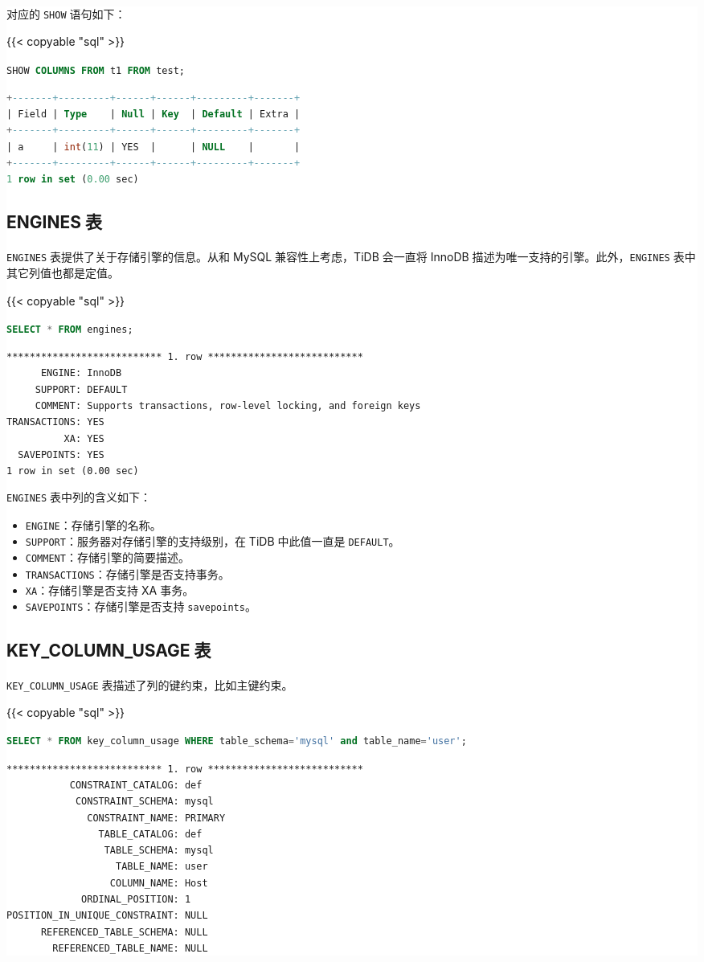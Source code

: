 对应的 `SHOW` 语句如下：

{{< copyable "sql" >}}

```sql
SHOW COLUMNS FROM t1 FROM test;
```

```sql
+-------+---------+------+------+---------+-------+
| Field | Type    | Null | Key  | Default | Extra |
+-------+---------+------+------+---------+-------+
| a     | int(11) | YES  |      | NULL    |       |
+-------+---------+------+------+---------+-------+
1 row in set (0.00 sec)
```

## ENGINES 表

`ENGINES` 表提供了关于存储引擎的信息。从和 MySQL 兼容性上考虑，TiDB 会一直将 InnoDB 描述为唯一支持的引擎。此外，`ENGINES` 表中其它列值也都是定值。

{{< copyable "sql" >}}

```sql
SELECT * FROM engines;
```

```
*************************** 1. row ***************************
      ENGINE: InnoDB
     SUPPORT: DEFAULT
     COMMENT: Supports transactions, row-level locking, and foreign keys
TRANSACTIONS: YES
          XA: YES
  SAVEPOINTS: YES
1 row in set (0.00 sec)
```

`ENGINES` 表中列的含义如下：

* `ENGINE`：存储引擎的名称。
* `SUPPORT`：服务器对存储引擎的支持级别，在 TiDB 中此值一直是 `DEFAULT`。
* `COMMENT`：存储引擎的简要描述。
* `TRANSACTIONS`：存储引擎是否支持事务。
* `XA`：存储引擎是否支持 XA 事务。
* `SAVEPOINTS`：存储引擎是否支持 `savepoints`。

## KEY_COLUMN_USAGE 表

`KEY_COLUMN_USAGE` 表描述了列的键约束，比如主键约束。

{{< copyable "sql" >}}

```sql
SELECT * FROM key_column_usage WHERE table_schema='mysql' and table_name='user';
```

```
*************************** 1. row ***************************
           CONSTRAINT_CATALOG: def
            CONSTRAINT_SCHEMA: mysql
              CONSTRAINT_NAME: PRIMARY
                TABLE_CATALOG: def
                 TABLE_SCHEMA: mysql
                   TABLE_NAME: user
                  COLUMN_NAME: Host
             ORDINAL_POSITION: 1
POSITION_IN_UNIQUE_CONSTRAINT: NULL
      REFERENCED_TABLE_SCHEMA: NULL
        REFERENCED_TABLE_NAME: NULL
```